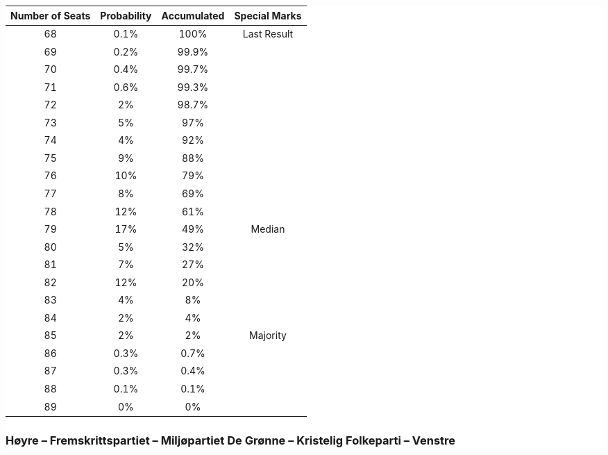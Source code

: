 | Number of Seats | Probability | Accumulated | Special Marks |
|:---------------:|:-----------:|:-----------:|:-------------:|
| 68 | 0.1% | 100% | Last Result |
| 69 | 0.2% | 99.9% |  |
| 70 | 0.4% | 99.7% |  |
| 71 | 0.6% | 99.3% |  |
| 72 | 2% | 98.7% |  |
| 73 | 5% | 97% |  |
| 74 | 4% | 92% |  |
| 75 | 9% | 88% |  |
| 76 | 10% | 79% |  |
| 77 | 8% | 69% |  |
| 78 | 12% | 61% |  |
| 79 | 17% | 49% | Median |
| 80 | 5% | 32% |  |
| 81 | 7% | 27% |  |
| 82 | 12% | 20% |  |
| 83 | 4% | 8% |  |
| 84 | 2% | 4% |  |
| 85 | 2% | 2% | Majority |
| 86 | 0.3% | 0.7% |  |
| 87 | 0.3% | 0.4% |  |
| 88 | 0.1% | 0.1% |  |
| 89 | 0% | 0% |  |

### Høyre – Fremskrittspartiet – Miljøpartiet De Grønne – Kristelig Folkeparti – Venstre
